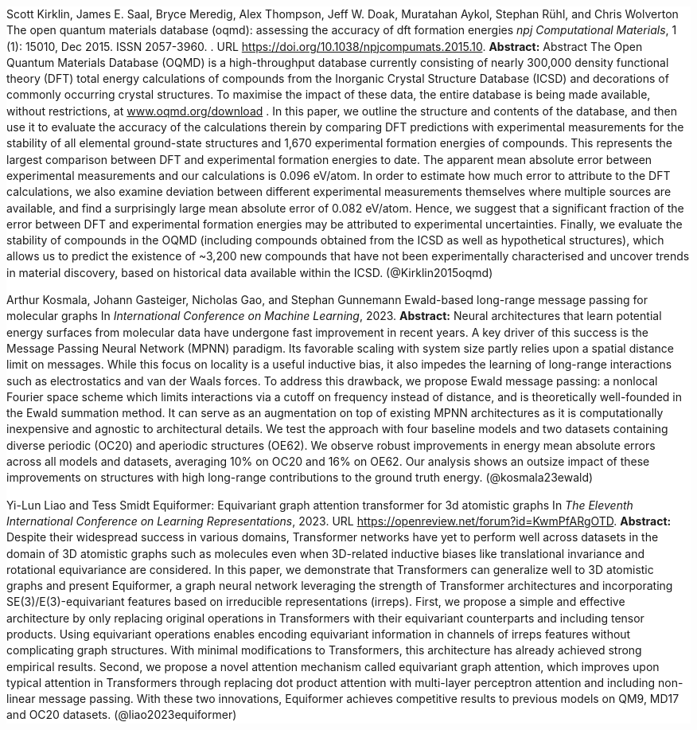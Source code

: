 Scott Kirklin, James E. Saal, Bryce Meredig, Alex Thompson, Jeff W. Doak, Muratahan Aykol, Stephan Rühl, and Chris Wolverton The open quantum materials database (oqmd): assessing the accuracy of dft formation energies *npj Computational Materials*, 1 (1): 15010, Dec 2015. ISSN 2057-3960. . URL <https://doi.org/10.1038/npjcompumats.2015.10>. **Abstract:** Abstract The Open Quantum Materials Database (OQMD) is a high-throughput database currently consisting of nearly 300,000 density functional theory (DFT) total energy calculations of compounds from the Inorganic Crystal Structure Database (ICSD) and decorations of commonly occurring crystal structures. To maximise the impact of these data, the entire database is being made available, without restrictions, at www.oqmd.org/download . In this paper, we outline the structure and contents of the database, and then use it to evaluate the accuracy of the calculations therein by comparing DFT predictions with experimental measurements for the stability of all elemental ground-state structures and 1,670 experimental formation energies of compounds. This represents the largest comparison between DFT and experimental formation energies to date. The apparent mean absolute error between experimental measurements and our calculations is 0.096 eV/atom. In order to estimate how much error to attribute to the DFT calculations, we also examine deviation between different experimental measurements themselves where multiple sources are available, and find a surprisingly large mean absolute error of 0.082 eV/atom. Hence, we suggest that a significant fraction of the error between DFT and experimental formation energies may be attributed to experimental uncertainties. Finally, we evaluate the stability of compounds in the OQMD (including compounds obtained from the ICSD as well as hypothetical structures), which allows us to predict the existence of ~3,200 new compounds that have not been experimentally characterised and uncover trends in material discovery, based on historical data available within the ICSD. (@Kirklin2015oqmd)

Arthur Kosmala, Johann Gasteiger, Nicholas Gao, and Stephan Gunnemann Ewald-based long-range message passing for molecular graphs In *International Conference on Machine Learning*, 2023. **Abstract:** Neural architectures that learn potential energy surfaces from molecular data have undergone fast improvement in recent years. A key driver of this success is the Message Passing Neural Network (MPNN) paradigm. Its favorable scaling with system size partly relies upon a spatial distance limit on messages. While this focus on locality is a useful inductive bias, it also impedes the learning of long-range interactions such as electrostatics and van der Waals forces. To address this drawback, we propose Ewald message passing: a nonlocal Fourier space scheme which limits interactions via a cutoff on frequency instead of distance, and is theoretically well-founded in the Ewald summation method. It can serve as an augmentation on top of existing MPNN architectures as it is computationally inexpensive and agnostic to architectural details. We test the approach with four baseline models and two datasets containing diverse periodic (OC20) and aperiodic structures (OE62). We observe robust improvements in energy mean absolute errors across all models and datasets, averaging 10% on OC20 and 16% on OE62. Our analysis shows an outsize impact of these improvements on structures with high long-range contributions to the ground truth energy. (@kosmala23ewald)

Yi-Lun Liao and Tess Smidt Equiformer: Equivariant graph attention transformer for 3d atomistic graphs In *The Eleventh International Conference on Learning Representations*, 2023. URL <https://openreview.net/forum?id=KwmPfARgOTD>. **Abstract:** Despite their widespread success in various domains, Transformer networks have yet to perform well across datasets in the domain of 3D atomistic graphs such as molecules even when 3D-related inductive biases like translational invariance and rotational equivariance are considered. In this paper, we demonstrate that Transformers can generalize well to 3D atomistic graphs and present Equiformer, a graph neural network leveraging the strength of Transformer architectures and incorporating SE(3)/E(3)-equivariant features based on irreducible representations (irreps). First, we propose a simple and effective architecture by only replacing original operations in Transformers with their equivariant counterparts and including tensor products. Using equivariant operations enables encoding equivariant information in channels of irreps features without complicating graph structures. With minimal modifications to Transformers, this architecture has already achieved strong empirical results. Second, we propose a novel attention mechanism called equivariant graph attention, which improves upon typical attention in Transformers through replacing dot product attention with multi-layer perceptron attention and including non-linear message passing. With these two innovations, Equiformer achieves competitive results to previous models on QM9, MD17 and OC20 datasets. (@liao2023equiformer)

